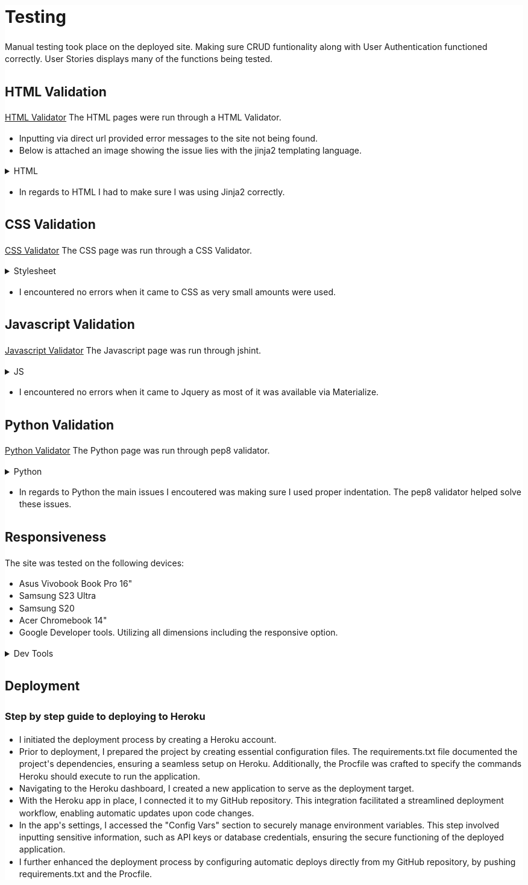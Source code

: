 # Testing

Manual testing took place on the deployed site. Making sure CRUD funtionality along with User Authentication functioned correctly. User Stories displays many of the functions being tested.

## HTML Validation

[HTML Validator](https://validator.w3.org/) The HTML pages were run through a HTML Validator.
* Inputting via direct url provided error messages to the site not being found. 
* Below is attached an image showing the issue lies with the jinja2 templating language.
<details><summary>HTML</summary></details>

* In regards to HTML I had to make sure I was using Jinja2 correctly.

## CSS Validation

[CSS Validator](https://jigsaw.w3.org/css-validator/) The CSS page was run through a CSS Validator.
<details><summary>Stylesheet</summary></details>

* I encountered no errors when it came to CSS as very small amounts were used.

## Javascript Validation

[Javascript Validator](https://jshint.com/) The Javascript page was run through jshint.
<details><summary>JS</summary></details>

* I encountered no errors when it came to Jquery as most of it was available via Materialize.

## Python Validation

[Python Validator](https://pep8ci.herokuapp.com/) The Python page was run through pep8 validator.
<details><summary>Python</summary></details>

* In regards to Python the main issues I encoutered was making sure I used proper indentation. The pep8 validator helped solve these issues.

## Responsiveness

The site was tested on the following devices:
* Asus Vivobook Book Pro 16"
* Samsung S23 Ultra
* Samsung S20
* Acer Chromebook 14"
* Google Developer tools. Utilizing all dimensions including the responsive option.

<details><summary>Dev Tools</summary></details>

## Deployment

### Step by step guide to deploying to Heroku
* I initiated the deployment process by creating a Heroku account.
* Prior to deployment, I prepared the project by creating essential configuration files. The requirements.txt file documented the project's dependencies, ensuring a seamless setup on Heroku. Additionally, the Procfile was crafted to specify the commands Heroku should execute to run the application.
* Navigating to the Heroku dashboard, I created a new application to serve as the deployment target.
* With the Heroku app in place, I connected it to my GitHub repository. This integration facilitated a streamlined deployment workflow, enabling automatic updates upon code changes.
* In the app's settings, I accessed the "Config Vars" section to securely manage environment variables. This step involved inputting sensitive information, such as API keys or database credentials, ensuring the secure functioning of the deployed application.
* I further enhanced the deployment process by configuring automatic deploys directly from my GitHub repository, by pushing requirements.txt and the Procfile.